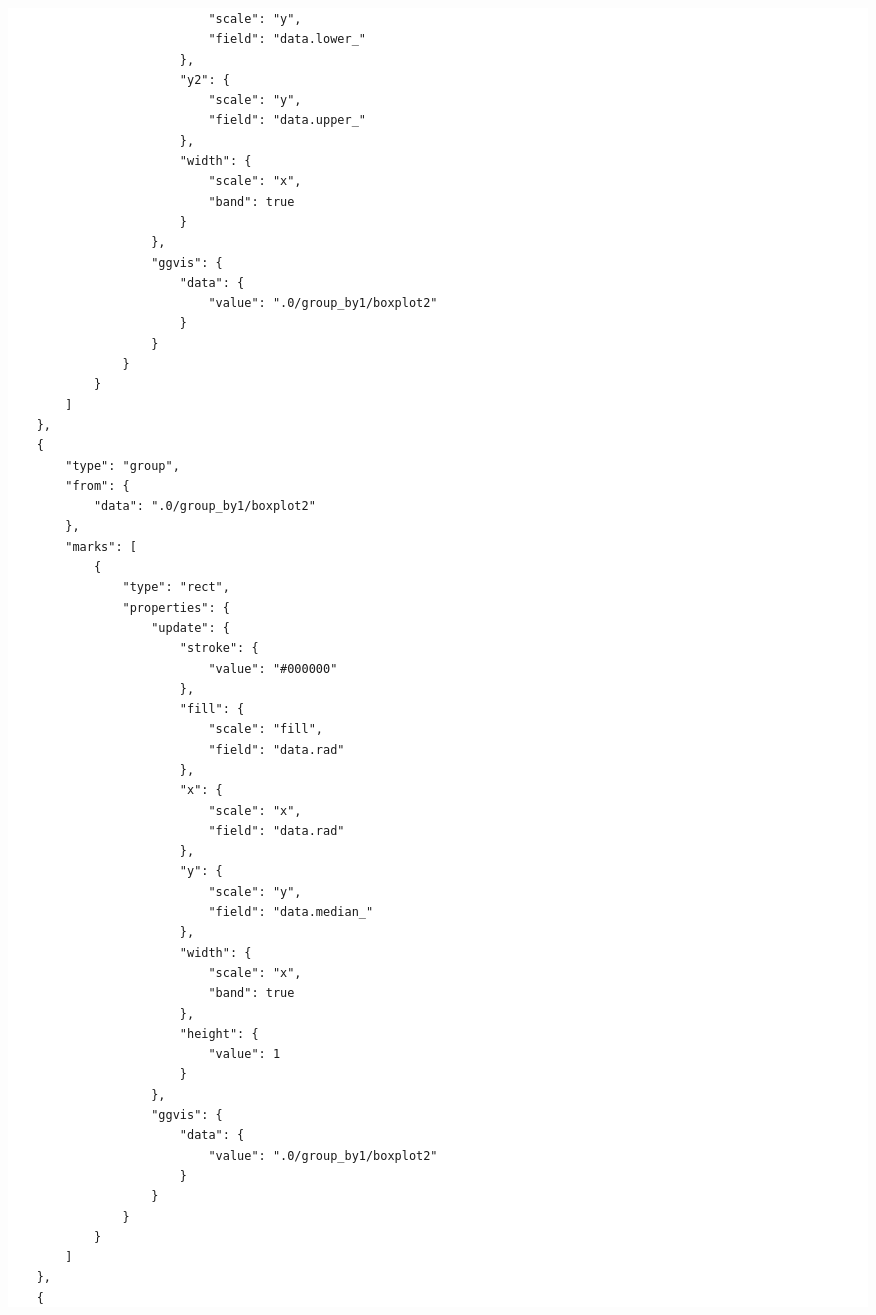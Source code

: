                                 "scale": "y",
                                "field": "data.lower_"
                            },
                            "y2": {
                                "scale": "y",
                                "field": "data.upper_"
                            },
                            "width": {
                                "scale": "x",
                                "band": true
                            }
                        },
                        "ggvis": {
                            "data": {
                                "value": ".0/group_by1/boxplot2"
                            }
                        }
                    }
                }
            ]
        },
        {
            "type": "group",
            "from": {
                "data": ".0/group_by1/boxplot2"
            },
            "marks": [
                {
                    "type": "rect",
                    "properties": {
                        "update": {
                            "stroke": {
                                "value": "#000000"
                            },
                            "fill": {
                                "scale": "fill",
                                "field": "data.rad"
                            },
                            "x": {
                                "scale": "x",
                                "field": "data.rad"
                            },
                            "y": {
                                "scale": "y",
                                "field": "data.median_"
                            },
                            "width": {
                                "scale": "x",
                                "band": true
                            },
                            "height": {
                                "value": 1
                            }
                        },
                        "ggvis": {
                            "data": {
                                "value": ".0/group_by1/boxplot2"
                            }
                        }
                    }
                }
            ]
        },
        {